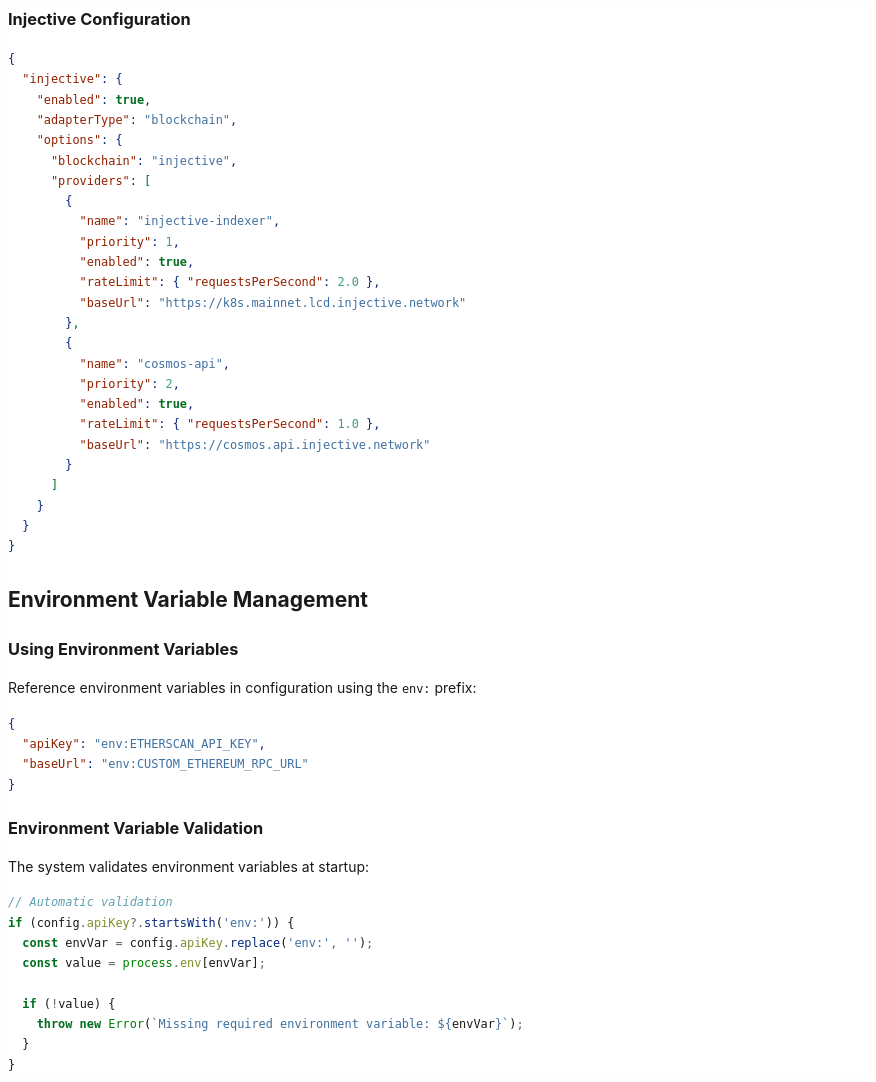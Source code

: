 ### Injective Configuration

```json
{
  "injective": {
    "enabled": true,
    "adapterType": "blockchain",
    "options": {
      "blockchain": "injective",
      "providers": [
        {
          "name": "injective-indexer",
          "priority": 1,
          "enabled": true,
          "rateLimit": { "requestsPerSecond": 2.0 },
          "baseUrl": "https://k8s.mainnet.lcd.injective.network"
        },
        {
          "name": "cosmos-api",
          "priority": 2,
          "enabled": true,
          "rateLimit": { "requestsPerSecond": 1.0 },
          "baseUrl": "https://cosmos.api.injective.network"
        }
      ]
    }
  }
}
```

## Environment Variable Management

### Using Environment Variables

Reference environment variables in configuration using the `env:` prefix:

```json
{
  "apiKey": "env:ETHERSCAN_API_KEY",
  "baseUrl": "env:CUSTOM_ETHEREUM_RPC_URL"
}
```

### Environment Variable Validation

The system validates environment variables at startup:

```typescript
// Automatic validation
if (config.apiKey?.startsWith('env:')) {
  const envVar = config.apiKey.replace('env:', '');
  const value = process.env[envVar];

  if (!value) {
    throw new Error(`Missing required environment variable: ${envVar}`);
  }
}
```
